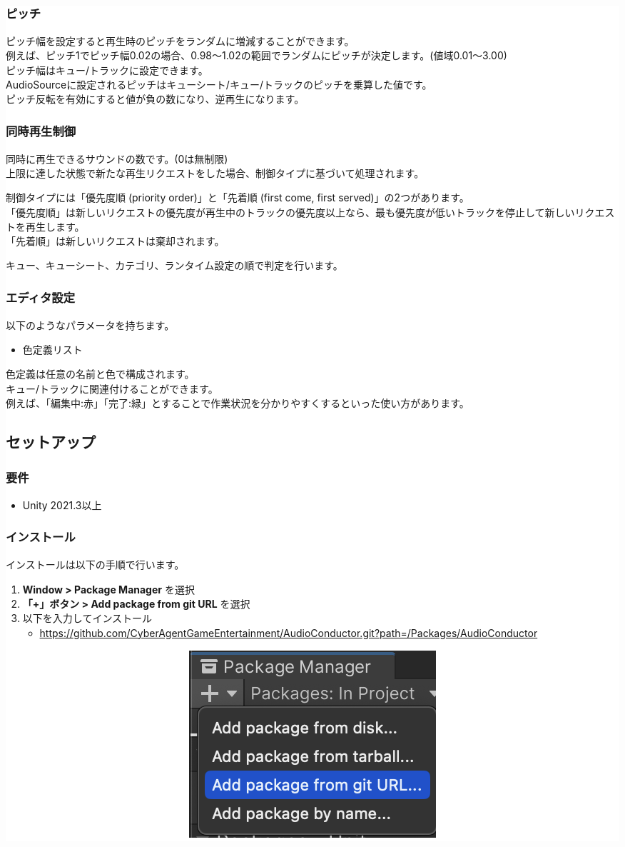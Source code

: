 ### ピッチ

ピッチ幅を設定すると再生時のピッチをランダムに増減することができます。  
例えば、ピッチ1でピッチ幅0.02の場合、0.98〜1.02の範囲でランダムにピッチが決定します。(値域0.01〜3.00)  
ピッチ幅はキュー/トラックに設定できます。  
AudioSourceに設定されるピッチはキューシート/キュー/トラックのピッチを乗算した値です。  
ピッチ反転を有効にすると値が負の数になり、逆再生になります。  

### 同時再生制御

同時に再生できるサウンドの数です。(0は無制限)  
上限に達した状態で新たな再生リクエストをした場合、制御タイプに基づいて処理されます。  

制御タイプには「優先度順 (priority order)」と「先着順 (first come, first served)」の2つがあります。  
「優先度順」は新しいリクエストの優先度が再生中のトラックの優先度以上なら、最も優先度が低いトラックを停止して新しいリクエストを再生します。  
「先着順」は新しいリクエストは棄却されます。  

キュー、キューシート、カテゴリ、ランタイム設定の順で判定を行います。  

### エディタ設定

以下のようなパラメータを持ちます。  

- 色定義リスト 

色定義は任意の名前と色で構成されます。  
キュー/トラックに関連付けることができます。  
例えば、「編集中:赤」「完了:緑」とすることで作業状況を分かりやすくするといった使い方があります。  

## セットアップ

### 要件

- Unity 2021.3以上

### インストール

インストールは以下の手順で行います。

1. **Window > Package Manager** を選択
2. **「+」ボタン > Add package from git URL** を選択
3. 以下を入力してインストール
    - https://github.com/CyberAgentGameEntertainment/AudioConductor.git?path=/Packages/AudioConductor

<p align="center">
  <img src="./Images/install_01.png" alt="Package Manager">
</p>
